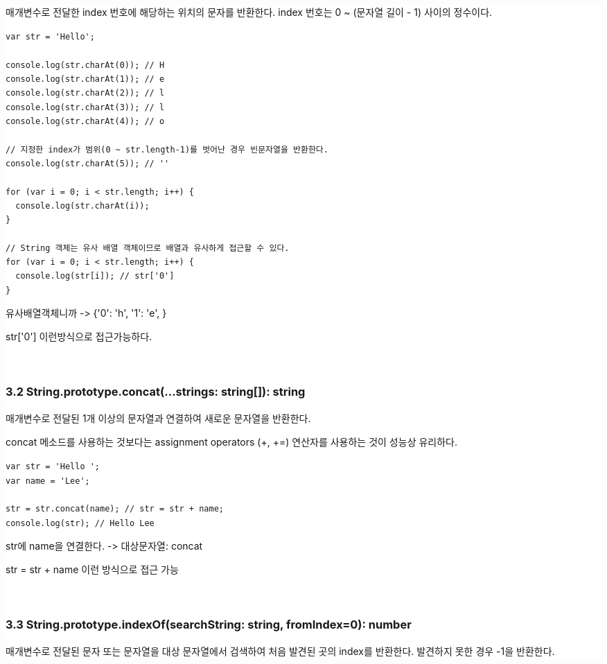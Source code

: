 매개변수로 전달한 index 번호에 해당하는 위치의 문자를 반환한다. index 번호는 0 ~ (문자열 길이 - 1) 사이의 정수이다.

```
var str = 'Hello';

console.log(str.charAt(0)); // H
console.log(str.charAt(1)); // e
console.log(str.charAt(2)); // l
console.log(str.charAt(3)); // l
console.log(str.charAt(4)); // o

// 지정한 index가 범위(0 ~ str.length-1)를 벗어난 경우 빈문자열을 반환한다.
console.log(str.charAt(5)); // ''

for (var i = 0; i < str.length; i++) {
  console.log(str.charAt(i));
}

// String 객체는 유사 배열 객체이므로 배열과 유사하게 접근할 수 있다.
for (var i = 0; i < str.length; i++) {
  console.log(str[i]); // str['0']
}
```

유사배열객체니까 -> {'0': 'h',
                '1': 'e',
}

str['0'] 이런방식으로 접근가능하다.

<br>

### 3.2 String.prototype.concat(…strings: string[]): string

매개변수로 전달된 1개 이상의 문자열과 연결하여 새로운 문자열을 반환한다.

concat 메소드를 사용하는 것보다는 assignment operators (+, +=) 연산자를 사용하는 것이 성능상 유리하다.

```
var str = 'Hello ';
var name = 'Lee';

str = str.concat(name); // str = str + name;
console.log(str); // Hello Lee
```

str에 name을 연결한다. -> 대상문자열: concat


str = str + name 이런 방식으로 접근 가능

<br>

### 3.3 String.prototype.indexOf(searchString: string, fromIndex=0): number

매개변수로 전달된 문자 또는 문자열을 대상 문자열에서 검색하여 처음 발견된 곳의 index를 반환한다. 
발견하지 못한 경우 -1을 반환한다.
